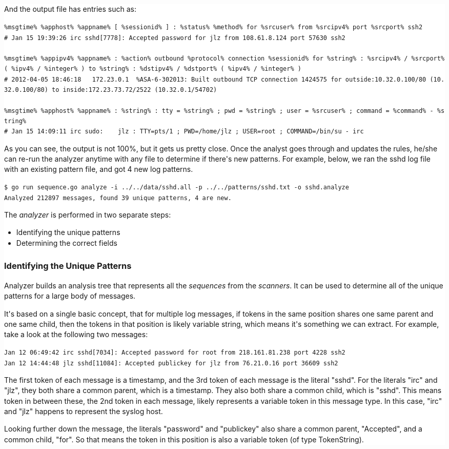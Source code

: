 And the output file has entries such as:

```
%msgtime% %apphost% %appname% [ %sessionid% ] : %status% %method% for %srcuser% from %srcipv4% port %srcport% ssh2
# Jan 15 19:39:26 irc sshd[7778]: Accepted password for jlz from 108.61.8.124 port 57630 ssh2

%msgtime% %appipv4% %appname% : %action% outbound %protocol% connection %sessionid% for %string% : %srcipv4% / %srcport% ( %ipv4% / %integer% ) to %string% : %dstipv4% / %dstport% ( %ipv4% / %integer% )
# 2012-04-05 18:46:18   172.23.0.1  %ASA-6-302013: Built outbound TCP connection 1424575 for outside:10.32.0.100/80 (10.32.0.100/80) to inside:172.23.73.72/2522 (10.32.0.1/54702)

%msgtime% %apphost% %appname% : %string% : tty = %string% ; pwd = %string% ; user = %srcuser% ; command = %command% - %string%
# Jan 15 14:09:11 irc sudo:    jlz : TTY=pts/1 ; PWD=/home/jlz ; USER=root ; COMMAND=/bin/su - irc
```
As you can see, the output is not 100%, but it gets us pretty close. Once the analyst goes through and updates the rules, he/she can re-run the analyzer anytime with any file to determine if there's new patterns. For example, below, we ran the sshd log file with an existing pattern file, and got 4 new log patterns.

```
$ go run sequence.go analyze -i ../../data/sshd.all -p ../../patterns/sshd.txt -o sshd.analyze
Analyzed 212897 messages, found 39 unique patterns, 4 are new.
```

The _analyzer_ is performed in two separate steps:

* Identifying the unique patterns
* Determining the correct fields

### Identifying the Unique Patterns

Analyzer builds an analysis tree that represents all the _sequences_ from the _scanners_. It can be used to determine all of the unique patterns for a large body of messages.

It's based on a single basic concept, that for multiple log messages, if tokens in the same position shares one same parent and one same child, then the tokens in that position is likely variable string, which means it's something we can extract. For example, take a look at the following two messages:

```
Jan 12 06:49:42 irc sshd[7034]: Accepted password for root from 218.161.81.238 port 4228 ssh2
Jan 12 14:44:48 jlz sshd[11084]: Accepted publickey for jlz from 76.21.0.16 port 36609 ssh2
```

The first token of each message is a timestamp, and the 3rd token of each message is the literal "sshd". For the literals "irc" and "jlz", they both share a common parent, which is a timestamp. They also both share a common child, which is "sshd". This means token in between these, the 2nd token in each message, likely represents a variable token in this message type. In this case, "irc" and "jlz" happens to
represent the syslog host.

Looking further down the message, the literals "password" and "publickey" also share a common parent, "Accepted", and a common child, "for". So that means the token in this position is also a variable token (of type TokenString).
